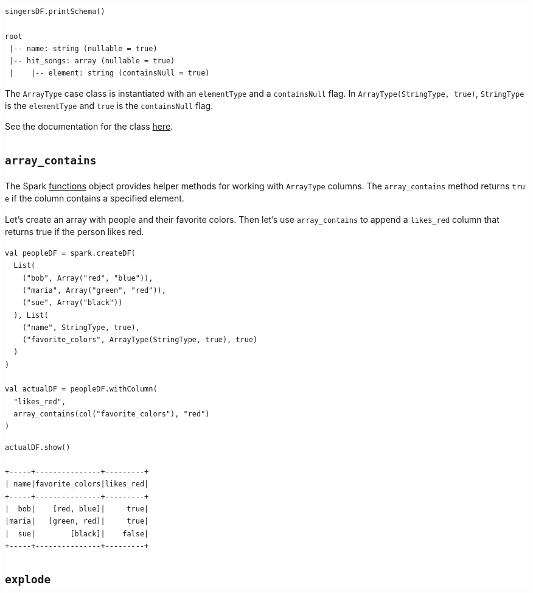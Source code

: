 ```
singersDF.printSchema()

root
 |-- name: string (nullable = true)
 |-- hit_songs: array (nullable = true)
 |    |-- element: string (containsNull = true)
```

The `ArrayType` case class is instantiated with an `elementType` and a `containsNull` flag. In `ArrayType(StringType, true)`, `StringType` is the `elementType` and `true` is the `containsNull` flag.

See the documentation for the class [here](http://spark.apache.org/docs/latest/api/scala/index.html#org.apache.spark.sql.types.ArrayType).

## `array_contains`

The Spark [functions](http://spark.apache.org/docs/latest/api/scala/index.html#org.apache.spark.sql.functions$) object provides helper methods for working with `ArrayType` columns. The `array_contains` method returns `true` if the column contains a specified element.

Let’s create an array with people and their favorite colors. Then let’s use `array_contains` to append a `likes_red` column that returns true if the person likes red.

```
val peopleDF = spark.createDF(
  List(
    ("bob", Array("red", "blue")),
    ("maria", Array("green", "red")),
    ("sue", Array("black"))
  ), List(
    ("name", StringType, true),
    ("favorite_colors", ArrayType(StringType, true), true)
  )
)

val actualDF = peopleDF.withColumn(
  "likes_red",
  array_contains(col("favorite_colors"), "red")
)
```

```
actualDF.show()

+-----+---------------+---------+
| name|favorite_colors|likes_red|
+-----+---------------+---------+
|  bob|    [red, blue]|     true|
|maria|   [green, red]|     true|
|  sue|        [black]|    false|
+-----+---------------+---------+
```

## `explode`
